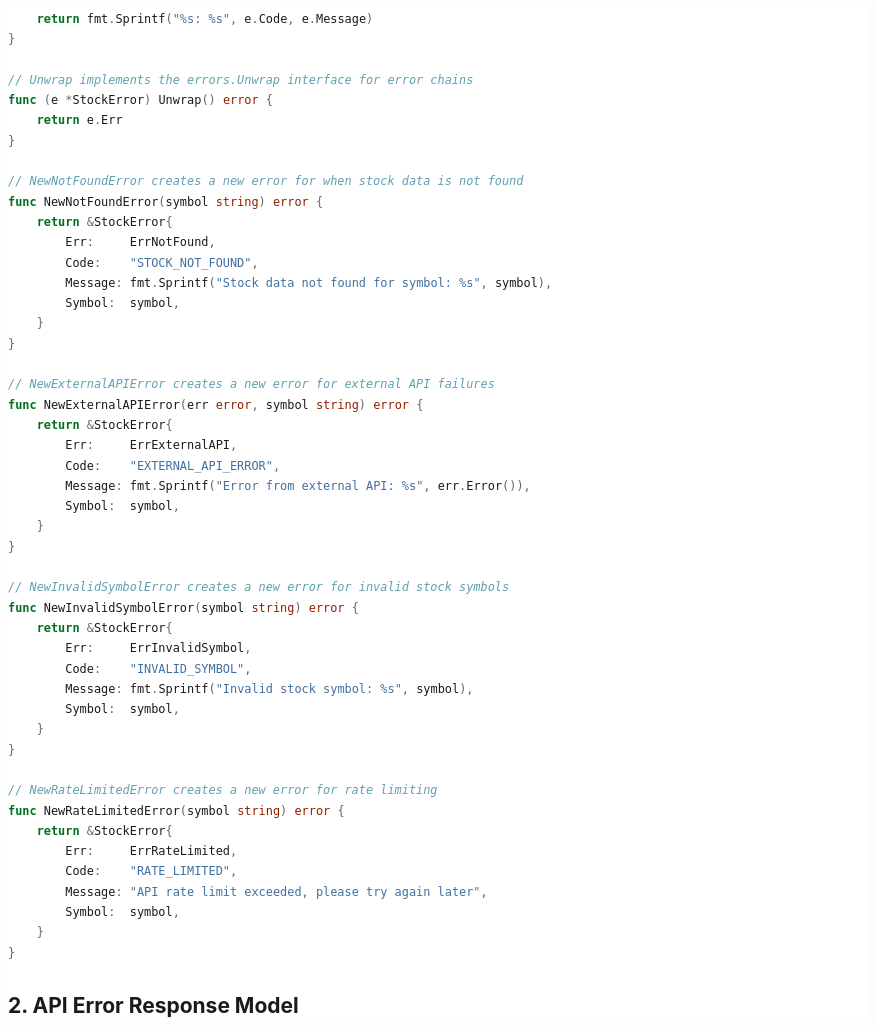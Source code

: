 ```go
    return fmt.Sprintf("%s: %s", e.Code, e.Message)
}

// Unwrap implements the errors.Unwrap interface for error chains
func (e *StockError) Unwrap() error {
    return e.Err
}

// NewNotFoundError creates a new error for when stock data is not found
func NewNotFoundError(symbol string) error {
    return &StockError{
        Err:     ErrNotFound,
        Code:    "STOCK_NOT_FOUND",
        Message: fmt.Sprintf("Stock data not found for symbol: %s", symbol),
        Symbol:  symbol,
    }
}

// NewExternalAPIError creates a new error for external API failures
func NewExternalAPIError(err error, symbol string) error {
    return &StockError{
        Err:     ErrExternalAPI,
        Code:    "EXTERNAL_API_ERROR",
        Message: fmt.Sprintf("Error from external API: %s", err.Error()),
        Symbol:  symbol,
    }
}

// NewInvalidSymbolError creates a new error for invalid stock symbols
func NewInvalidSymbolError(symbol string) error {
    return &StockError{
        Err:     ErrInvalidSymbol,
        Code:    "INVALID_SYMBOL",
        Message: fmt.Sprintf("Invalid stock symbol: %s", symbol),
        Symbol:  symbol,
    }
}

// NewRateLimitedError creates a new error for rate limiting
func NewRateLimitedError(symbol string) error {
    return &StockError{
        Err:     ErrRateLimited,
        Code:    "RATE_LIMITED",
        Message: "API rate limit exceeded, please try again later",
        Symbol:  symbol,
    }
}
```

## 2. API Error Response Model
